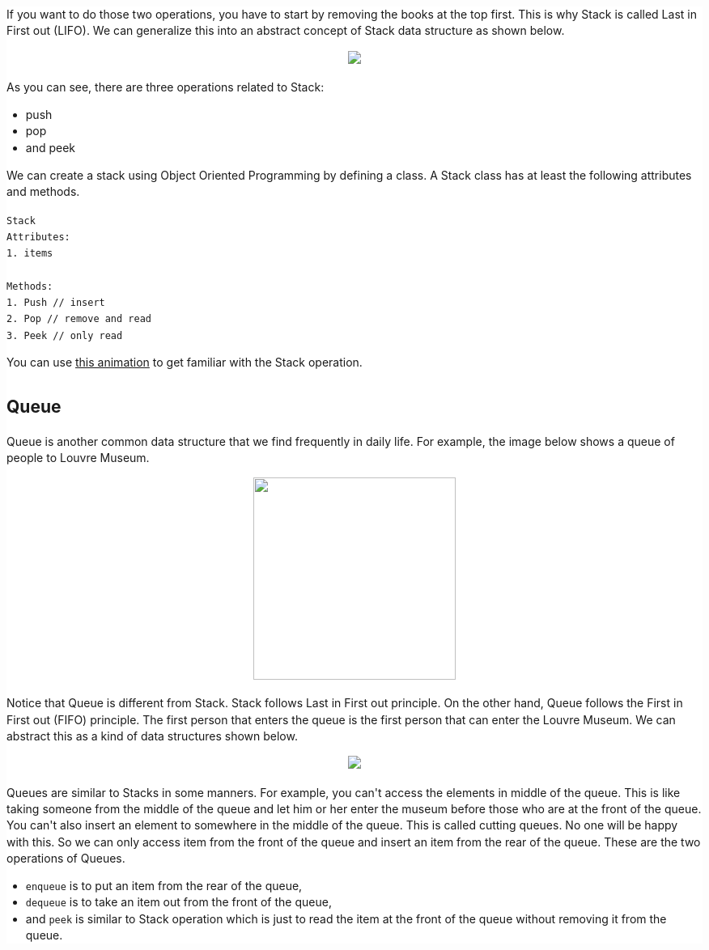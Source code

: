 If you want to do those two operations, you have to start by removing the books at the top first. This is why Stack is called Last in First out (LIFO). We can generalize this into an abstract concept of Stack data structure as shown below.

<center><img src="https://upload.wikimedia.org/wikipedia/commons/a/a8/Programming-stack.png" style="background-color:white"></center>

As you can see, there are three operations related to Stack:

- push
- pop
- and peek

We can create a stack using Object Oriented Programming by defining a class. A Stack class has at least the following attributes and methods. 


```
Stack
Attributes:
1. items

Methods:
1. Push // insert
2. Pop // remove and read
3. Peek // only read
```


You can use [this animation](https://yongdanielliang.github.io/animation/web/Stack.html) to get familiar with the Stack operation.

## Queue

Queue is another common data structure that we find frequently in daily life. For example, the image below shows a queue of people to Louvre Museum.
<center><img src="https://upload.wikimedia.org/wikipedia/commons/6/61/Queue-to-the-Louvre.jpg" height=250 width=250></center>


Notice that Queue is different from Stack. Stack follows Last in First out principle. On the other hand, Queue follows the First in First out (FIFO) principle. The first person that enters the queue is the first person that can enter the Louvre Museum. We can abstract this as a kind of data structures shown below.


<center><img src="https://upload.wikimedia.org/wikipedia/commons/thumb/5/52/Data_Queue.svg/405px-Data_Queue.svg.png" style="background-color:white"></center>


Queues are similar to Stacks in some manners. For example, you can't access the elements in middle of the queue. This is like taking someone from the middle of the queue and let him or her enter the museum before those who are at the front of the queue. You can't also insert an element to somewhere in the middle of the queue. This is called cutting queues. No one will be happy with this. So we can only access item from the front of the queue and insert an item from the rear of the queue. These are the two operations of Queues. 

- `enqueue` is to put an item from the rear of the queue,
- `dequeue` is to take an item out from the front of the queue,
- and `peek` is similar to Stack operation which is just to read the item at the front of the queue without removing it from the queue.
